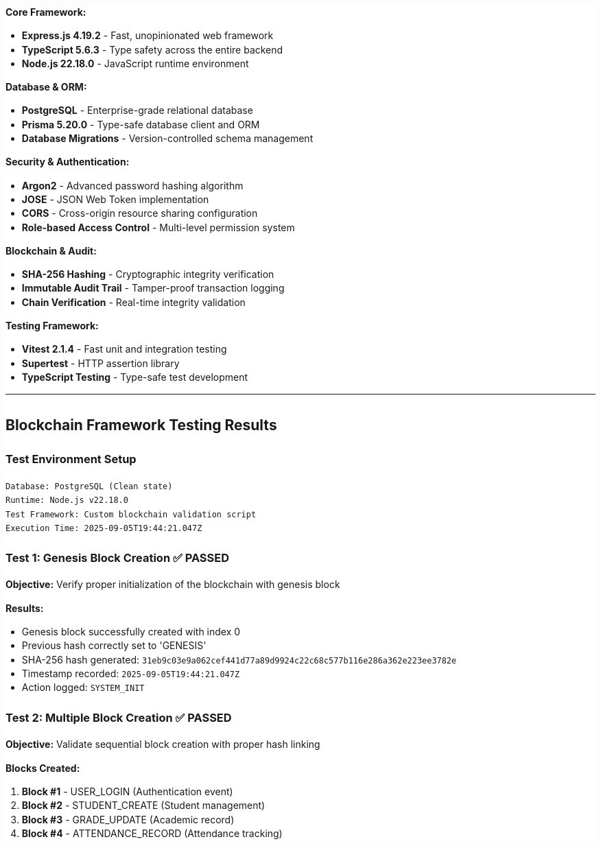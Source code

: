 **Core Framework:**
- **Express.js 4.19.2** - Fast, unopinionated web framework
- **TypeScript 5.6.3** - Type safety across the entire backend
- **Node.js 22.18.0** - JavaScript runtime environment

**Database & ORM:**
- **PostgreSQL** - Enterprise-grade relational database
- **Prisma 5.20.0** - Type-safe database client and ORM
- **Database Migrations** - Version-controlled schema management

**Security & Authentication:**
- **Argon2** - Advanced password hashing algorithm
- **JOSE** - JSON Web Token implementation
- **CORS** - Cross-origin resource sharing configuration
- **Role-based Access Control** - Multi-level permission system

**Blockchain & Audit:**
- **SHA-256 Hashing** - Cryptographic integrity verification
- **Immutable Audit Trail** - Tamper-proof transaction logging
- **Chain Verification** - Real-time integrity validation

**Testing Framework:**
- **Vitest 2.1.4** - Fast unit and integration testing
- **Supertest** - HTTP assertion library
- **TypeScript Testing** - Type-safe test development

---

## Blockchain Framework Testing Results

### Test Environment Setup
```
Database: PostgreSQL (Clean state)
Runtime: Node.js v22.18.0
Test Framework: Custom blockchain validation script
Execution Time: 2025-09-05T19:44:21.047Z
```

### Test 1: Genesis Block Creation ✅ PASSED
**Objective:** Verify proper initialization of the blockchain with genesis block

**Results:**
- Genesis block successfully created with index 0
- Previous hash correctly set to 'GENESIS'
- SHA-256 hash generated: `31eb9c03e9a062cef441d77a89d9924c22c68c577b116e286a362e223ee3782e`
- Timestamp recorded: `2025-09-05T19:44:21.047Z`
- Action logged: `SYSTEM_INIT`

### Test 2: Multiple Block Creation ✅ PASSED
**Objective:** Validate sequential block creation with proper hash linking

**Blocks Created:**
1. **Block #1** - USER_LOGIN (Authentication event)
2. **Block #2** - STUDENT_CREATE (Student management)
3. **Block #3** - GRADE_UPDATE (Academic record)
4. **Block #4** - ATTENDANCE_RECORD (Attendance tracking)
